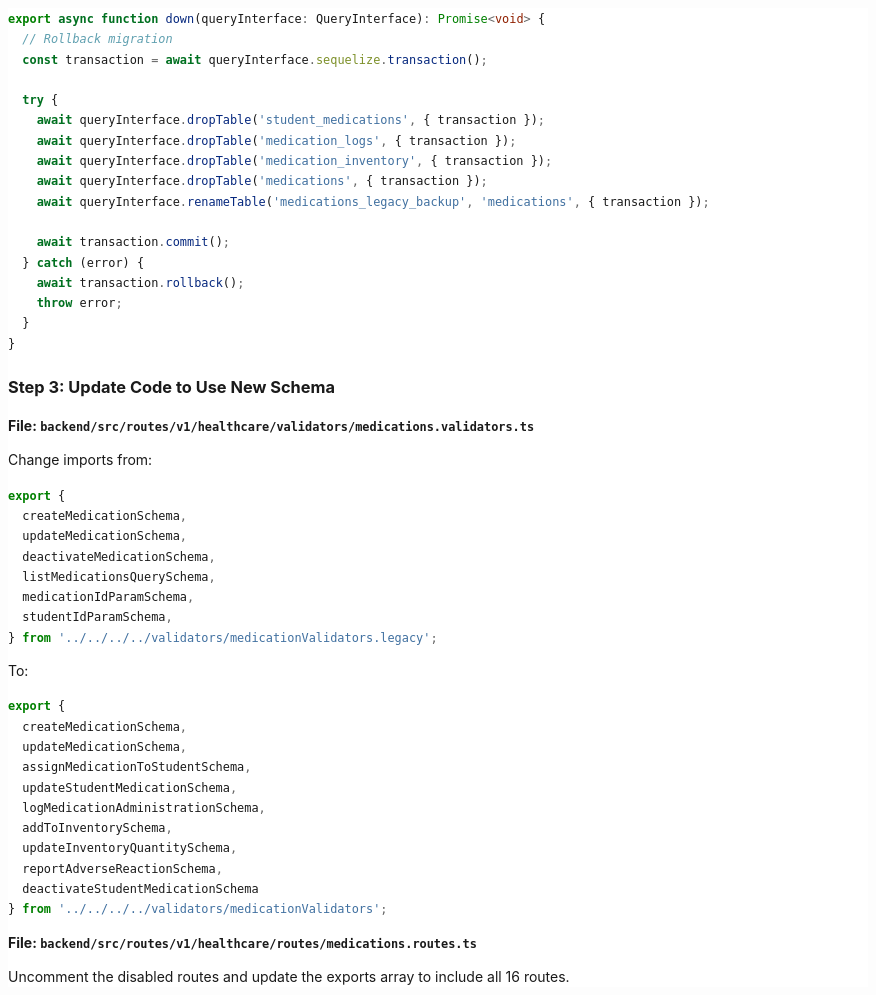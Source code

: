 ```typescript
export async function down(queryInterface: QueryInterface): Promise<void> {
  // Rollback migration
  const transaction = await queryInterface.sequelize.transaction();

  try {
    await queryInterface.dropTable('student_medications', { transaction });
    await queryInterface.dropTable('medication_logs', { transaction });
    await queryInterface.dropTable('medication_inventory', { transaction });
    await queryInterface.dropTable('medications', { transaction });
    await queryInterface.renameTable('medications_legacy_backup', 'medications', { transaction });

    await transaction.commit();
  } catch (error) {
    await transaction.rollback();
    throw error;
  }
}
```

### Step 3: Update Code to Use New Schema

**File: `backend/src/routes/v1/healthcare/validators/medications.validators.ts`**

Change imports from:
```typescript
export {
  createMedicationSchema,
  updateMedicationSchema,
  deactivateMedicationSchema,
  listMedicationsQuerySchema,
  medicationIdParamSchema,
  studentIdParamSchema,
} from '../../../../validators/medicationValidators.legacy';
```

To:
```typescript
export {
  createMedicationSchema,
  updateMedicationSchema,
  assignMedicationToStudentSchema,
  updateStudentMedicationSchema,
  logMedicationAdministrationSchema,
  addToInventorySchema,
  updateInventoryQuantitySchema,
  reportAdverseReactionSchema,
  deactivateStudentMedicationSchema
} from '../../../../validators/medicationValidators';
```

**File: `backend/src/routes/v1/healthcare/routes/medications.routes.ts`**

Uncomment the disabled routes and update the exports array to include all 16 routes.

